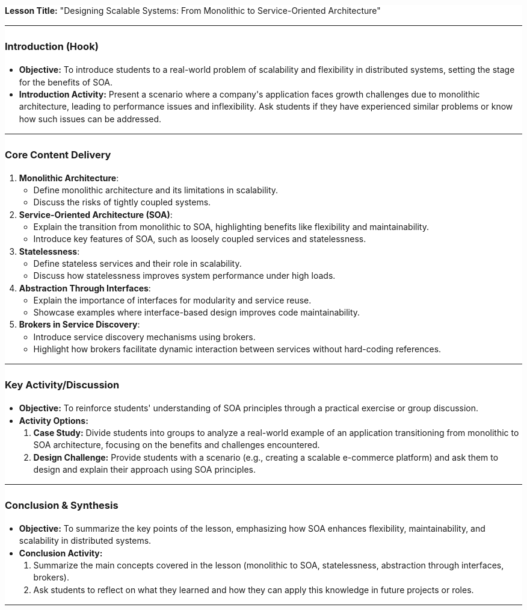 **Lesson Title:** "Designing Scalable Systems: From Monolithic to Service-Oriented Architecture"

---

### Introduction (Hook)

*   **Objective:** To introduce students to a real-world problem of scalability and flexibility in distributed systems, setting the stage for the benefits of SOA.
*   **Introduction Activity:** Present a scenario where a company's application faces growth challenges due to monolithic architecture, leading to performance issues and inflexibility. Ask students if they have experienced similar problems or know how such issues can be addressed.

---

### Core Content Delivery

1.  **Monolithic Architecture**:
    *   Define monolithic architecture and its limitations in scalability.
    *   Discuss the risks of tightly coupled systems.
2.  **Service-Oriented Architecture (SOA)**:
    *   Explain the transition from monolithic to SOA, highlighting benefits like flexibility and maintainability.
    *   Introduce key features of SOA, such as loosely coupled services and statelessness.
3.  **Statelessness**:
    *   Define stateless services and their role in scalability.
    *   Discuss how statelessness improves system performance under high loads.
4.  **Abstraction Through Interfaces**:
    *   Explain the importance of interfaces for modularity and service reuse.
    *   Showcase examples where interface-based design improves code maintainability.
5.  **Brokers in Service Discovery**:
    *   Introduce service discovery mechanisms using brokers.
    *   Highlight how brokers facilitate dynamic interaction between services without hard-coding references.

---

### Key Activity/Discussion

*   **Objective:** To reinforce students' understanding of SOA principles through a practical exercise or group discussion.
*   **Activity Options:**
    1.  **Case Study:** Divide students into groups to analyze a real-world example of an application transitioning from monolithic to SOA architecture, focusing on the benefits and challenges encountered.
    2.  **Design Challenge:** Provide students with a scenario (e.g., creating a scalable e-commerce platform) and ask them to design and explain their approach using SOA principles.

---

### Conclusion & Synthesis

*   **Objective:** To summarize the key points of the lesson, emphasizing how SOA enhances flexibility, maintainability, and scalability in distributed systems.
*   **Conclusion Activity:**
    1.  Summarize the main concepts covered in the lesson (monolithic to SOA, statelessness, abstraction through interfaces, brokers).
    2.  Ask students to reflect on what they learned and how they can apply this knowledge in future projects or roles.

---